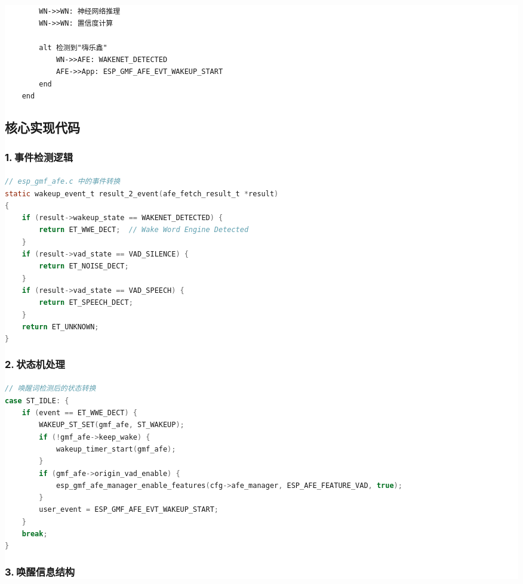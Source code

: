 ```mermaid
        WN->>WN: 神经网络推理
        WN->>WN: 置信度计算
        
        alt 检测到"嗨乐鑫"
            WN->>AFE: WAKENET_DETECTED
            AFE->>App: ESP_GMF_AFE_EVT_WAKEUP_START
        end
    end
```

## 核心实现代码

### 1. 事件检测逻辑

```c
// esp_gmf_afe.c 中的事件转换
static wakeup_event_t result_2_event(afe_fetch_result_t *result)
{
    if (result->wakeup_state == WAKENET_DETECTED) {
        return ET_WWE_DECT;  // Wake Word Engine Detected
    }
    if (result->vad_state == VAD_SILENCE) {
        return ET_NOISE_DECT;
    }
    if (result->vad_state == VAD_SPEECH) {
        return ET_SPEECH_DECT;
    }
    return ET_UNKNOWN;
}
```

### 2. 状态机处理

```c
// 唤醒词检测后的状态转换
case ST_IDLE: {
    if (event == ET_WWE_DECT) {
        WAKEUP_ST_SET(gmf_afe, ST_WAKEUP);
        if (!gmf_afe->keep_wake) {
            wakeup_timer_start(gmf_afe);
        }
        if (gmf_afe->origin_vad_enable) {
            esp_gmf_afe_manager_enable_features(cfg->afe_manager, ESP_AFE_FEATURE_VAD, true);
        }
        user_event = ESP_GMF_AFE_EVT_WAKEUP_START;
    }
    break;
}
```

### 3. 唤醒信息结构
